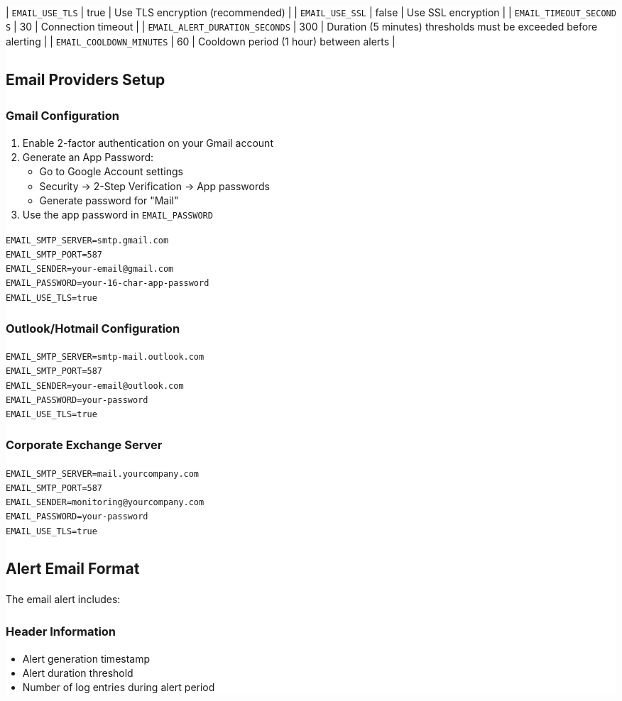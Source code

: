 | `EMAIL_USE_TLS` | true | Use TLS encryption (recommended) |
| `EMAIL_USE_SSL` | false | Use SSL encryption |
| `EMAIL_TIMEOUT_SECONDS` | 30 | Connection timeout |
| `EMAIL_ALERT_DURATION_SECONDS` | 300 | Duration (5 minutes) thresholds must be exceeded before alerting |
| `EMAIL_COOLDOWN_MINUTES` | 60 | Cooldown period (1 hour) between alerts |

## Email Providers Setup

### Gmail Configuration
1. Enable 2-factor authentication on your Gmail account
2. Generate an App Password:
   - Go to Google Account settings
   - Security → 2-Step Verification → App passwords
   - Generate password for "Mail"
3. Use the app password in `EMAIL_PASSWORD`

```properties
EMAIL_SMTP_SERVER=smtp.gmail.com
EMAIL_SMTP_PORT=587
EMAIL_SENDER=your-email@gmail.com
EMAIL_PASSWORD=your-16-char-app-password
EMAIL_USE_TLS=true
```

### Outlook/Hotmail Configuration
```properties
EMAIL_SMTP_SERVER=smtp-mail.outlook.com
EMAIL_SMTP_PORT=587
EMAIL_SENDER=your-email@outlook.com
EMAIL_PASSWORD=your-password
EMAIL_USE_TLS=true
```

### Corporate Exchange Server
```properties
EMAIL_SMTP_SERVER=mail.yourcompany.com
EMAIL_SMTP_PORT=587
EMAIL_SENDER=monitoring@yourcompany.com
EMAIL_PASSWORD=your-password
EMAIL_USE_TLS=true
```

## Alert Email Format

The email alert includes:

### Header Information
- Alert generation timestamp
- Alert duration threshold
- Number of log entries during alert period
